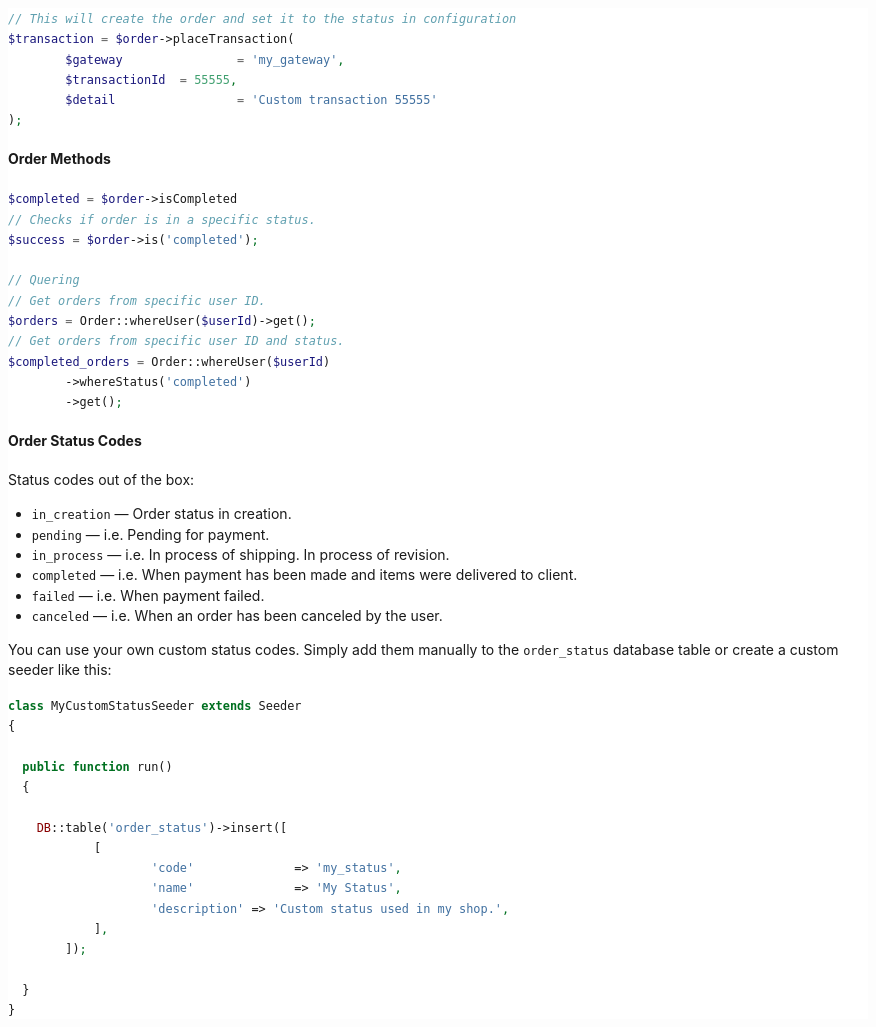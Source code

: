 ```php
// This will create the order and set it to the status in configuration
$transaction = $order->placeTransaction(
		$gateway 				= 'my_gateway',
		$transactionId 	= 55555,
		$detail 				= 'Custom transaction 55555'
);
```

#### Order Methods

```php
$completed = $order->isCompleted
// Checks if order is in a specific status.
$success = $order->is('completed');

// Quering
// Get orders from specific user ID.
$orders = Order::whereUser($userId)->get();
// Get orders from specific user ID and status.
$completed_orders = Order::whereUser($userId)
		->whereStatus('completed')
		->get();
```

#### Order Status Codes

Status codes out of the box:
- `in_creation` &mdash; Order status in creation.
- `pending` &mdash; i.e. Pending for payment.
- `in_process` &mdash; i.e. In process of shipping. In process of revision.
- `completed` &mdash; i.e. When payment has been made and items were delivered to client.
- `failed` &mdash; i.e. When payment failed.
- `canceled` &mdash; i.e. When an order has been canceled by the user.

You can use your own custom status codes. Simply add them manually to the `order_status` database table or create a custom seeder like this:

```php
class MyCustomStatusSeeder extends Seeder
{

  public function run()
  {

    DB::table('order_status')->insert([
		    [
		    		'code' 				=> 'my_status',
		    		'name' 				=> 'My Status',
		    		'description' => 'Custom status used in my shop.',
		    ],
		]);

  }
}
```
